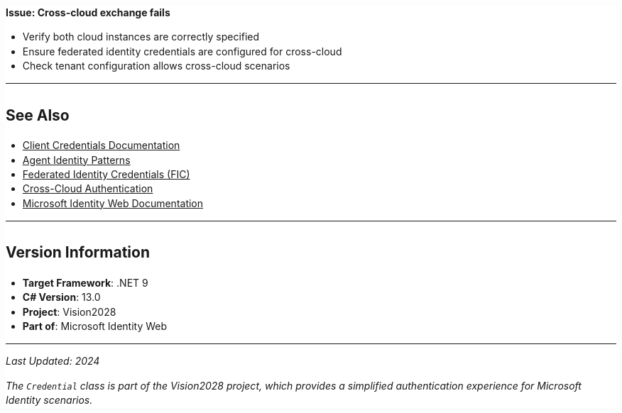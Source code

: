 **Issue: Cross-cloud exchange fails**
- Verify both cloud instances are correctly specified
- Ensure federated identity credentials are configured for cross-cloud
- Check tenant configuration allows cross-cloud scenarios

---

## See Also

- [Client Credentials Documentation](https://aka.ms/mise/client-credentials)
- [Agent Identity Patterns](../../../src/Microsoft.Identity.Web.AgentIdentities/README.AgentIdentities.md)
- [Federated Identity Credentials (FIC)](https://learn.microsoft.com/azure/active-directory/workload-identities/workload-identity-federation)
- [Cross-Cloud Authentication](https://learn.microsoft.com/azure/azure-government/documentation-government-get-started-connect-with-cli)
- [Microsoft Identity Web Documentation](../../../README.md)

---

## Version Information

- **Target Framework**: .NET 9
- **C# Version**: 13.0
- **Project**: Vision2028
- **Part of**: Microsoft Identity Web

---

*Last Updated: 2024*

*The `Credential` class is part of the Vision2028 project, which provides a simplified authentication experience for Microsoft Identity scenarios.*
